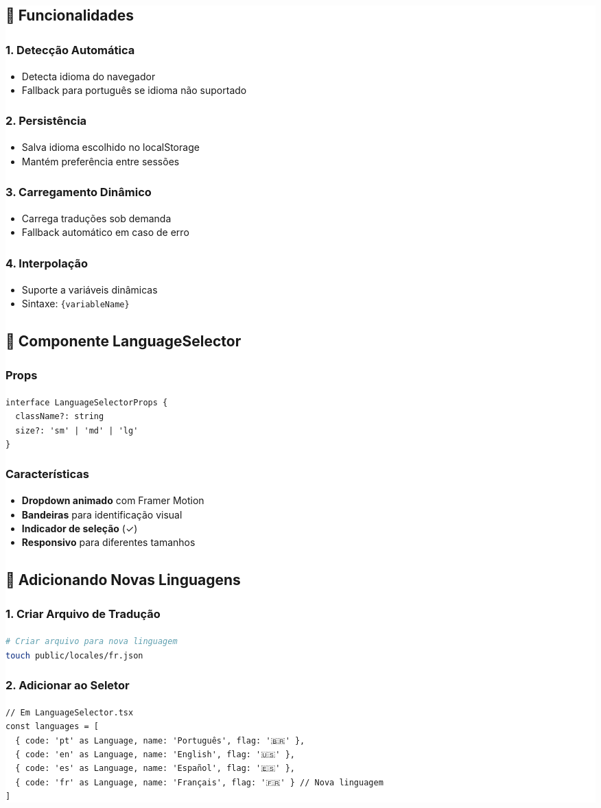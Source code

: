 ## 🔧 Funcionalidades

### 1. Detecção Automática
- Detecta idioma do navegador
- Fallback para português se idioma não suportado

### 2. Persistência
- Salva idioma escolhido no localStorage
- Mantém preferência entre sessões

### 3. Carregamento Dinâmico
- Carrega traduções sob demanda
- Fallback automático em caso de erro

### 4. Interpolação
- Suporte a variáveis dinâmicas
- Sintaxe: `{variableName}`

## 🎨 Componente LanguageSelector

### Props
```tsx
interface LanguageSelectorProps {
  className?: string
  size?: 'sm' | 'md' | 'lg'
}
```

### Características
- **Dropdown animado** com Framer Motion
- **Bandeiras** para identificação visual
- **Indicador de seleção** (✓)
- **Responsivo** para diferentes tamanhos

## 🚀 Adicionando Novas Linguagens

### 1. Criar Arquivo de Tradução
```bash
# Criar arquivo para nova linguagem
touch public/locales/fr.json
```

### 2. Adicionar ao Seletor
```tsx
// Em LanguageSelector.tsx
const languages = [
  { code: 'pt' as Language, name: 'Português', flag: '🇧🇷' },
  { code: 'en' as Language, name: 'English', flag: '🇺🇸' },
  { code: 'es' as Language, name: 'Español', flag: '🇪🇸' },
  { code: 'fr' as Language, name: 'Français', flag: '🇫🇷' } // Nova linguagem
]
```

